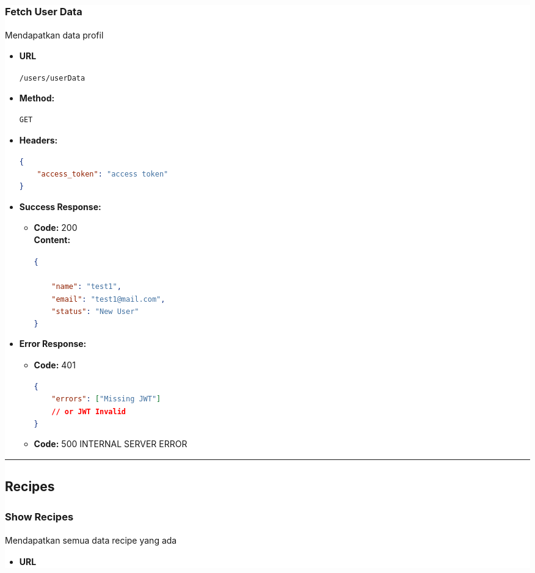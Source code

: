 


### Fetch User Data

Mendapatkan data profil

-   **URL**

    `/users/userData`

-   **Method:**

    `GET`

-   **Headers:**
    ```json
    {
    	"access_token": "access token"
    }
    ```

-   **Success Response:**

    -   **Code:** 200 <br />
        **Content:**

        ```json
        {
            
            "name": "test1",
            "email": "test1@mail.com",
            "status": "New User"
        }
        ```

-   **Error Response:**

    -   **Code:** 401 <br />
        ```json
        {
        	"errors": ["Missing JWT"]
        	// or JWT Invalid
        }
        ```

    -   **Code:** 500 INTERNAL SERVER ERROR <br />

---

## Recipes

### Show Recipes

Mendapatkan semua data recipe yang ada

-   **URL**
